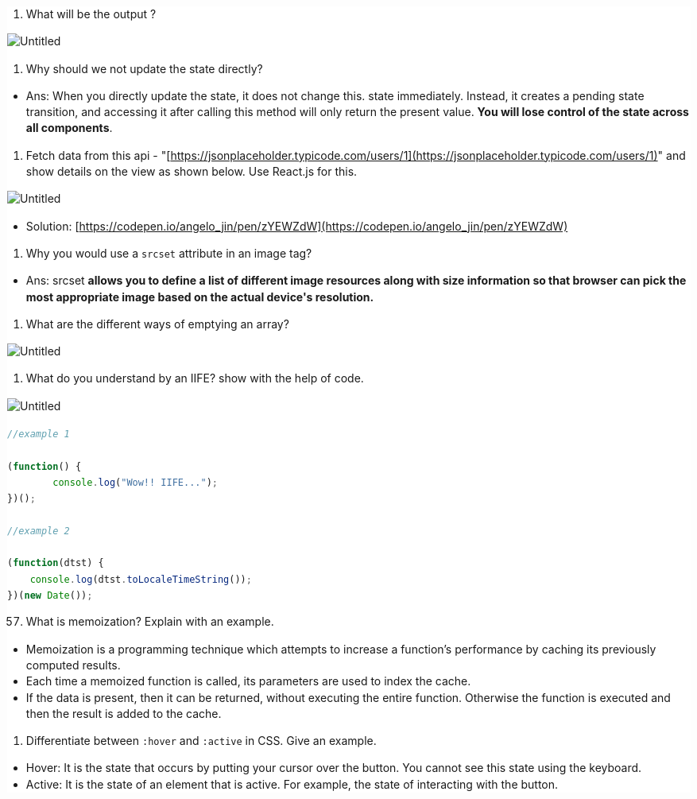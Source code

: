 1. What will be the output ? 

![Untitled](https://s3-us-west-2.amazonaws.com/secure.notion-static.com/f1554b38-aeff-4883-abd0-85b585b5c952/Untitled.png)

1. Why should we not update the state directly?
- Ans: When you directly update the state, it does not change this. state immediately. Instead, it creates a pending state transition, and accessing it after calling this method will only return the present value. **You will lose control of the state across all components**.
1. Fetch data from this api - "[https://jsonplaceholder.typicode.com/users/1](https://jsonplaceholder.typicode.com/users/1)" and show details on the view as shown below. Use React.js for this.

![Untitled](https://s3-us-west-2.amazonaws.com/secure.notion-static.com/f16a6aef-b1f4-4885-bbd4-10ec27db469f/Untitled.png)

- Solution: [https://codepen.io/angelo_jin/pen/zYEWZdW](https://codepen.io/angelo_jin/pen/zYEWZdW)

1. Why you would use a `srcset` attribute in an image tag?
- Ans: srcset **allows you to define a list of different image resources along with size information so that browser can pick the most appropriate image based on the actual device's resolution.**
1. What are the different ways of emptying an array?

![Untitled](https://s3-us-west-2.amazonaws.com/secure.notion-static.com/4531770a-1a97-4ad2-bcc9-63c80a964086/Untitled.png)

1. What do you understand by an IIFE? show with the help of code.

![Untitled](https://s3-us-west-2.amazonaws.com/secure.notion-static.com/2ced67ef-df73-46e1-b3b6-e9fa3e97848f/Untitled.png)

```jsx
//example 1

(function() {
		console.log("Wow!! IIFE...");
})();

//example 2

(function(dtst) {
    console.log(dtst.toLocaleTimeString());
})(new Date());
```

57. What is memoization? Explain with an example.

- Memoization is a programming technique which attempts to increase a function’s performance by caching its previously computed results.
- Each time a memoized function is called, its parameters are used to index the cache.
- If the data is present, then it can be returned, without executing the entire function. Otherwise the function is executed and then the result is added to the cache.

1. Differentiate between `:hover` and `:active` in CSS. Give an example.

- Hover: It is the state that occurs by putting your cursor over the button. You cannot see this state using the keyboard.
- Active: It is the state of an element that is active. For example, the state of interacting with the button.
